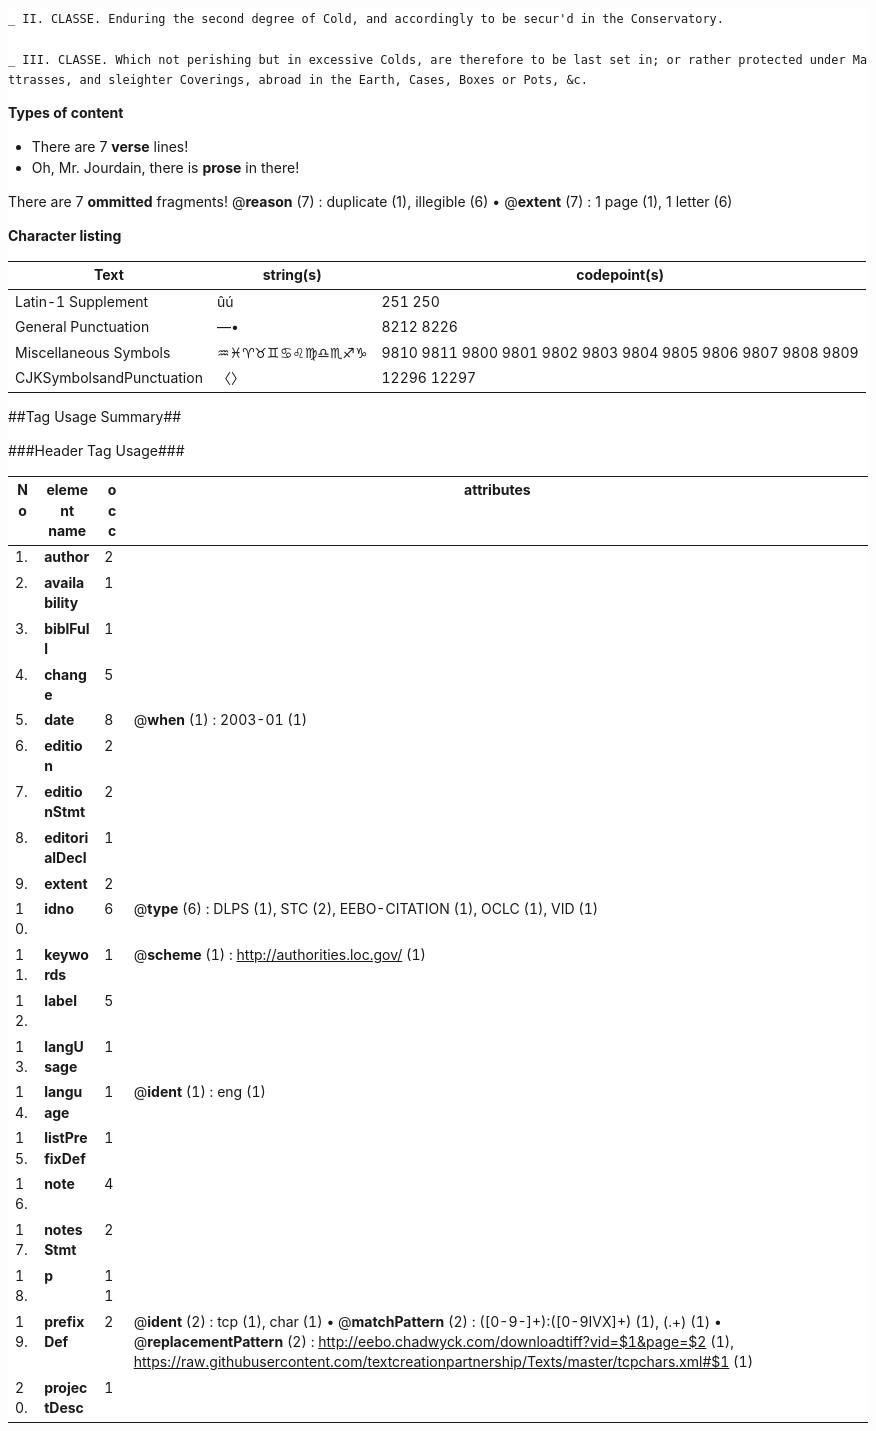     _ II. CLASSE. Enduring the second degree of Cold, and accordingly to be secur'd in the Conservatory.

    _ III. CLASSE. Which not perishing but in excessive Colds, are therefore to be last set in; or rather protected under Mattrasses, and sleighter Coverings, abroad in the Earth, Cases, Boxes or Pots, &c.

**Types of content**

  * There are 7 **verse** lines!
  * Oh, Mr. Jourdain, there is **prose** in there!

There are 7 **ommitted** fragments! 
 @__reason__ (7) : duplicate (1), illegible (6)  •  @__extent__ (7) : 1 page (1), 1 letter (6)

**Character listing**


|Text|string(s)|codepoint(s)|
|---|---|---|
|Latin-1 Supplement|ûú|251 250|
|General Punctuation|—•|8212 8226|
|Miscellaneous Symbols|♒♓♈♉♊♋♌♍♎♏♐♑|9810 9811 9800 9801 9802 9803 9804 9805 9806 9807 9808 9809|
|CJKSymbolsandPunctuation|〈〉|12296 12297|

##Tag Usage Summary##

###Header Tag Usage###

|No|element name|occ|attributes|
|---|---|---|---|
|1.|__author__|2||
|2.|__availability__|1||
|3.|__biblFull__|1||
|4.|__change__|5||
|5.|__date__|8| @__when__ (1) : 2003-01 (1)|
|6.|__edition__|2||
|7.|__editionStmt__|2||
|8.|__editorialDecl__|1||
|9.|__extent__|2||
|10.|__idno__|6| @__type__ (6) : DLPS (1), STC (2), EEBO-CITATION (1), OCLC (1), VID (1)|
|11.|__keywords__|1| @__scheme__ (1) : http://authorities.loc.gov/ (1)|
|12.|__label__|5||
|13.|__langUsage__|1||
|14.|__language__|1| @__ident__ (1) : eng (1)|
|15.|__listPrefixDef__|1||
|16.|__note__|4||
|17.|__notesStmt__|2||
|18.|__p__|11||
|19.|__prefixDef__|2| @__ident__ (2) : tcp (1), char (1)  •  @__matchPattern__ (2) : ([0-9\-]+):([0-9IVX]+) (1), (.+) (1)  •  @__replacementPattern__ (2) : http://eebo.chadwyck.com/downloadtiff?vid=$1&page=$2 (1), https://raw.githubusercontent.com/textcreationpartnership/Texts/master/tcpchars.xml#$1 (1)|
|20.|__projectDesc__|1||